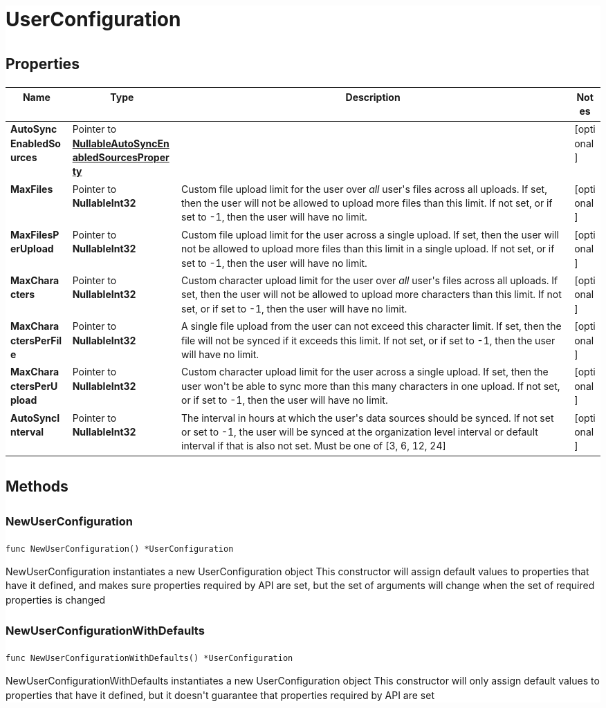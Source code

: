 # UserConfiguration

## Properties

Name | Type | Description | Notes
------------ | ------------- | ------------- | -------------
**AutoSyncEnabledSources** | Pointer to [**NullableAutoSyncEnabledSourcesProperty**](AutoSyncEnabledSourcesProperty.md) |  | [optional] 
**MaxFiles** | Pointer to **NullableInt32** | Custom file upload limit for the user over *all* user&#39;s files across all uploads.          If set, then the user will not be allowed to upload more files than this limit. If not set, or if set to -1,         then the user will have no limit. | [optional] 
**MaxFilesPerUpload** | Pointer to **NullableInt32** | Custom file upload limit for the user across a single upload.         If set, then the user will not be allowed to upload more files than this limit in a single upload. If not set,         or if set to -1, then the user will have no limit. | [optional] 
**MaxCharacters** | Pointer to **NullableInt32** | Custom character upload limit for the user over *all* user&#39;s files across all uploads.          If set, then the user will not be allowed to upload more characters than this limit. If not set, or if set to -1,         then the user will have no limit. | [optional] 
**MaxCharactersPerFile** | Pointer to **NullableInt32** | A single file upload from the user can not exceed this character limit.         If set, then the file will not be synced if it exceeds this limit. If not set, or if set to -1, then the          user will have no limit. | [optional] 
**MaxCharactersPerUpload** | Pointer to **NullableInt32** | Custom character upload limit for the user across a single upload.         If set, then the user won&#39;t be able to sync more than this many characters in one upload.          If not set, or if set to -1, then the user will have no limit. | [optional] 
**AutoSyncInterval** | Pointer to **NullableInt32** | The interval in hours at which the user&#39;s data sources should be synced. If not set or set to -1,          the user will be synced at the organization level interval or default interval if that is also not set.          Must be one of [3, 6, 12, 24] | [optional] 

## Methods

### NewUserConfiguration

`func NewUserConfiguration() *UserConfiguration`

NewUserConfiguration instantiates a new UserConfiguration object
This constructor will assign default values to properties that have it defined,
and makes sure properties required by API are set, but the set of arguments
will change when the set of required properties is changed

### NewUserConfigurationWithDefaults

`func NewUserConfigurationWithDefaults() *UserConfiguration`

NewUserConfigurationWithDefaults instantiates a new UserConfiguration object
This constructor will only assign default values to properties that have it defined,
but it doesn't guarantee that properties required by API are set
